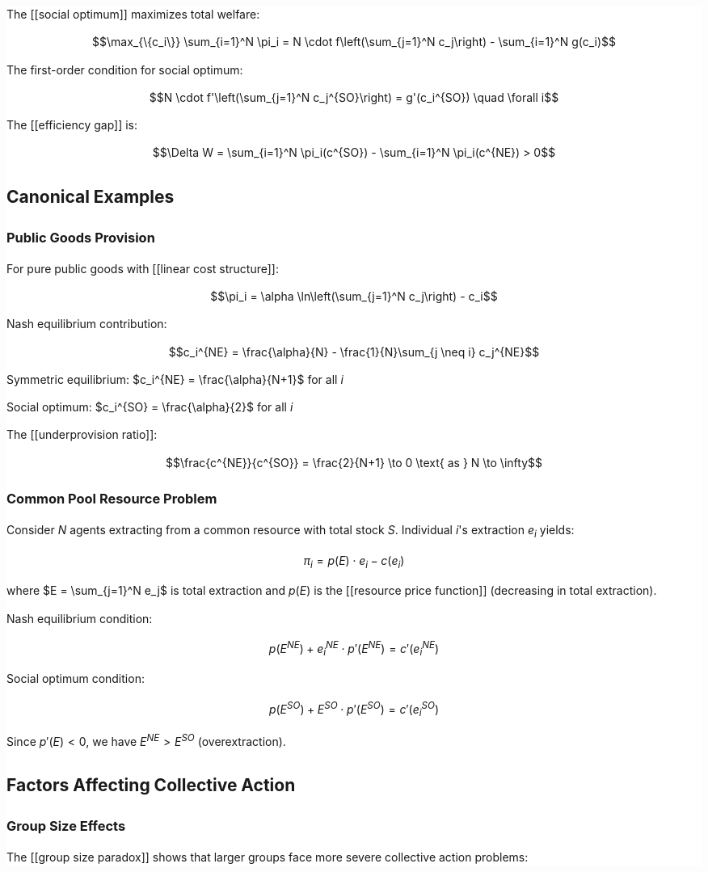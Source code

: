 The [[social optimum]] maximizes total welfare:

$$\max_{\{c_i\}} \sum_{i=1}^N \pi_i = N \cdot f\left(\sum_{j=1}^N c_j\right) - \sum_{i=1}^N g(c_i)$$

The first-order condition for social optimum:

$$N \cdot f'\left(\sum_{j=1}^N c_j^{SO}\right) = g'(c_i^{SO}) \quad \forall i$$

The [[efficiency gap]] is:

$$\Delta W = \sum_{i=1}^N \pi_i(c^{SO}) - \sum_{i=1}^N \pi_i(c^{NE}) > 0$$

## Canonical Examples

### Public Goods Provision

For pure public goods with [[linear cost structure]]:

$$\pi_i = \alpha \ln\left(\sum_{j=1}^N c_j\right) - c_i$$

Nash equilibrium contribution:

$$c_i^{NE} = \frac{\alpha}{N} - \frac{1}{N}\sum_{j \neq i} c_j^{NE}$$

Symmetric equilibrium: $c_i^{NE} = \frac{\alpha}{N+1}$ for all $i$

Social optimum: $c_i^{SO} = \frac{\alpha}{2}$ for all $i$

The [[underprovision ratio]]:

$$\frac{c^{NE}}{c^{SO}} = \frac{2}{N+1} \to 0 \text{ as } N \to \infty$$

### Common Pool Resource Problem

Consider $N$ agents extracting from a common resource with total stock $S$. Individual $i$'s extraction $e_i$ yields:

$$\pi_i = p(E) \cdot e_i - c(e_i)$$

where $E = \sum_{j=1}^N e_j$ is total extraction and $p(E)$ is the [[resource price function]] (decreasing in total extraction).

Nash equilibrium condition:

$$p(E^{NE}) + e_i^{NE} \cdot p'(E^{NE}) = c'(e_i^{NE})$$

Social optimum condition:

$$p(E^{SO}) + E^{SO} \cdot p'(E^{SO}) = c'(e_i^{SO})$$

Since $p'(E) < 0$, we have $E^{NE} > E^{SO}$ (overextraction).

## Factors Affecting Collective Action

### Group Size Effects

The [[group size paradox]] shows that larger groups face more severe collective action problems:
